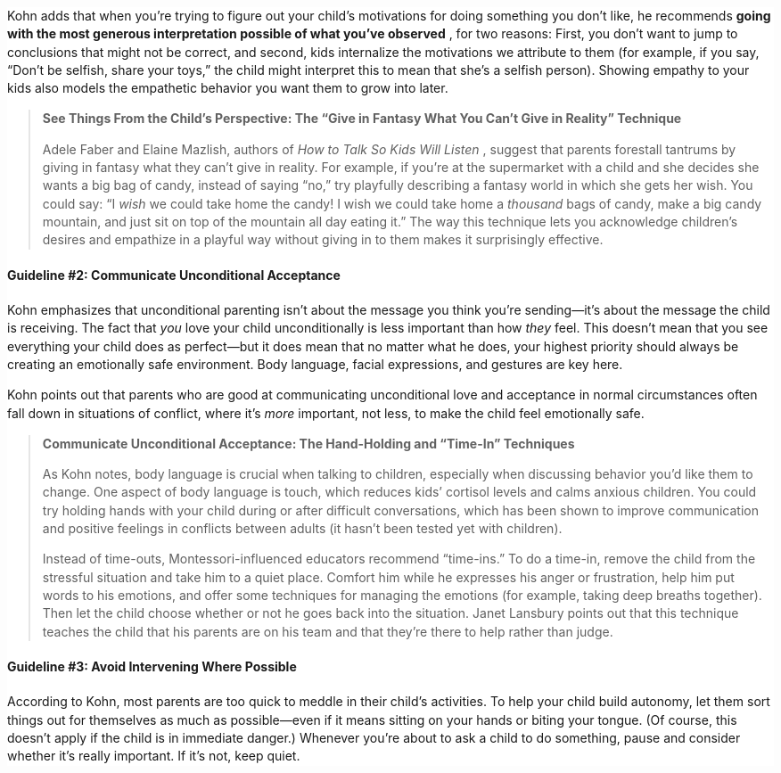 Kohn adds that when you’re trying to figure out your child’s motivations for doing something you don’t like, he recommends **going with the most generous interpretation possible of what you’ve observed** , for two reasons: First, you don’t want to jump to conclusions that might not be correct, and second, kids internalize the motivations we attribute to them (for example, if you say, “Don’t be selfish, share your toys,” the child might interpret this to mean that she’s a selfish person). Showing empathy to your kids also models the empathetic behavior you want them to grow into later.

> **See Things From the Child’s Perspective: The “Give in Fantasy What You Can’t Give in Reality” Technique**
> 
> Adele Faber and Elaine Mazlish, authors of _How to Talk So Kids Will Listen_ , suggest that parents forestall tantrums by giving in fantasy what they can’t give in reality. For example, if you’re at the supermarket with a child and she decides she wants a big bag of candy, instead of saying “no,” try playfully describing a fantasy world in which she gets her wish. You could say: “I _wish_ we could take home the candy! I wish we could take home a _thousand_ bags of candy, make a big candy mountain, and just sit on top of the mountain all day eating it.” The way this technique lets you acknowledge children’s desires and empathize in a playful way without giving in to them makes it surprisingly effective.

#### Guideline #2: Communicate Unconditional Acceptance

Kohn emphasizes that unconditional parenting isn’t about the message you think you’re sending—it’s about the message the child is receiving. The fact that _you_ love your child unconditionally is less important than how _they_ feel. This doesn’t mean that you see everything your child does as perfect—but it does mean that no matter what he does, your highest priority should always be creating an emotionally safe environment. Body language, facial expressions, and gestures are key here.

Kohn points out that parents who are good at communicating unconditional love and acceptance in normal circumstances often fall down in situations of conflict, where it’s _more_ important, not less, to make the child feel emotionally safe.

> **Communicate Unconditional Acceptance: The Hand-Holding and “Time-In” Techniques**
> 
> As Kohn notes, body language is crucial when talking to children, especially when discussing behavior you’d like them to change. One aspect of body language is touch, which reduces kids’ cortisol levels and calms anxious children. You could try holding hands with your child during or after difficult conversations, which has been shown to improve communication and positive feelings in conflicts between adults (it hasn’t been tested yet with children).
> 
> Instead of time-outs, Montessori-influenced educators recommend “time-ins.” To do a time-in, remove the child from the stressful situation and take him to a quiet place. Comfort him while he expresses his anger or frustration, help him put words to his emotions, and offer some techniques for managing the emotions (for example, taking deep breaths together). Then let the child choose whether or not he goes back into the situation. Janet Lansbury points out that this technique teaches the child that his parents are on his team and that they’re there to help rather than judge.

#### Guideline #3: Avoid Intervening Where Possible

According to Kohn, most parents are too quick to meddle in their child’s activities. To help your child build autonomy, let them sort things out for themselves as much as possible—even if it means sitting on your hands or biting your tongue. (Of course, this doesn’t apply if the child is in immediate danger.) Whenever you’re about to ask a child to do something, pause and consider whether it’s really important. If it’s not, keep quiet.
